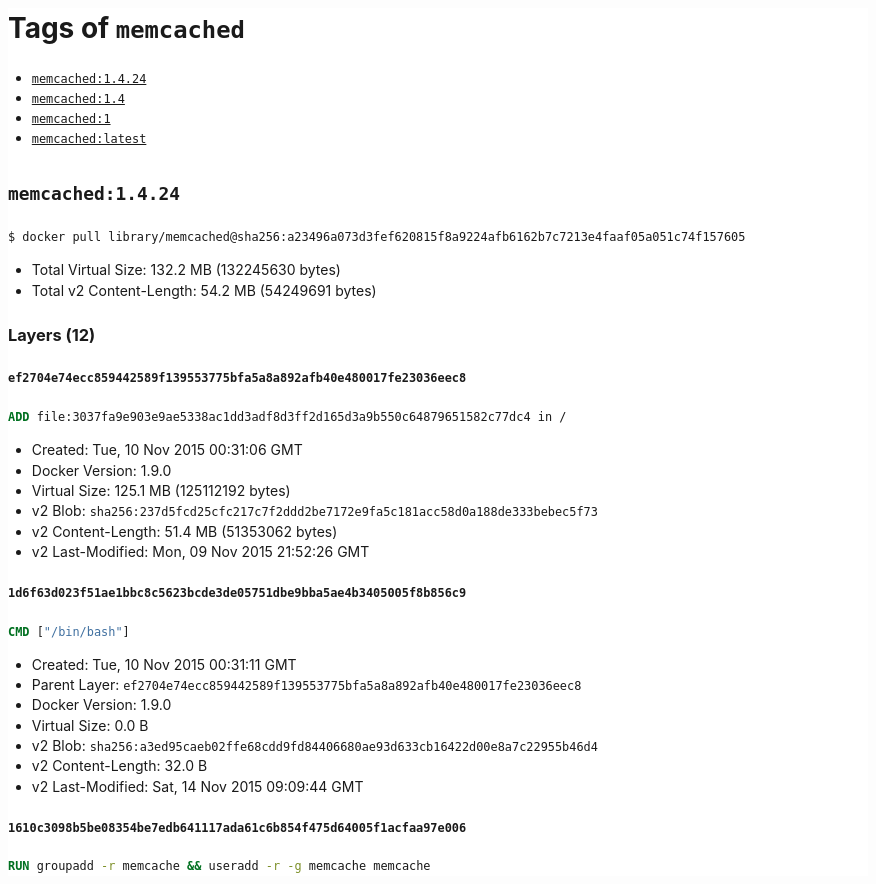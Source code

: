 

# Tags of `memcached`

-	[`memcached:1.4.24`](#memcached1424)
-	[`memcached:1.4`](#memcached14)
-	[`memcached:1`](#memcached1)
-	[`memcached:latest`](#memcachedlatest)

## `memcached:1.4.24`

```console
$ docker pull library/memcached@sha256:a23496a073d3fef620815f8a9224afb6162b7c7213e4faaf05a051c74f157605
```

-	Total Virtual Size: 132.2 MB (132245630 bytes)
-	Total v2 Content-Length: 54.2 MB (54249691 bytes)

### Layers (12)

#### `ef2704e74ecc859442589f139553775bfa5a8a892afb40e480017fe23036eec8`

```dockerfile
ADD file:3037fa9e903e9ae5338ac1dd3adf8d3ff2d165d3a9b550c64879651582c77dc4 in /
```

-	Created: Tue, 10 Nov 2015 00:31:06 GMT
-	Docker Version: 1.9.0
-	Virtual Size: 125.1 MB (125112192 bytes)
-	v2 Blob: `sha256:237d5fcd25cfc217c7f2ddd2be7172e9fa5c181acc58d0a188de333bebec5f73`
-	v2 Content-Length: 51.4 MB (51353062 bytes)
-	v2 Last-Modified: Mon, 09 Nov 2015 21:52:26 GMT

#### `1d6f63d023f51ae1bbc8c5623bcde3de05751dbe9bba5ae4b3405005f8b856c9`

```dockerfile
CMD ["/bin/bash"]
```

-	Created: Tue, 10 Nov 2015 00:31:11 GMT
-	Parent Layer: `ef2704e74ecc859442589f139553775bfa5a8a892afb40e480017fe23036eec8`
-	Docker Version: 1.9.0
-	Virtual Size: 0.0 B
-	v2 Blob: `sha256:a3ed95caeb02ffe68cdd9fd84406680ae93d633cb16422d00e8a7c22955b46d4`
-	v2 Content-Length: 32.0 B
-	v2 Last-Modified: Sat, 14 Nov 2015 09:09:44 GMT

#### `1610c3098b5be08354be7edb641117ada61c6b854f475d64005f1acfaa97e006`

```dockerfile
RUN groupadd -r memcache && useradd -r -g memcache memcache
```
